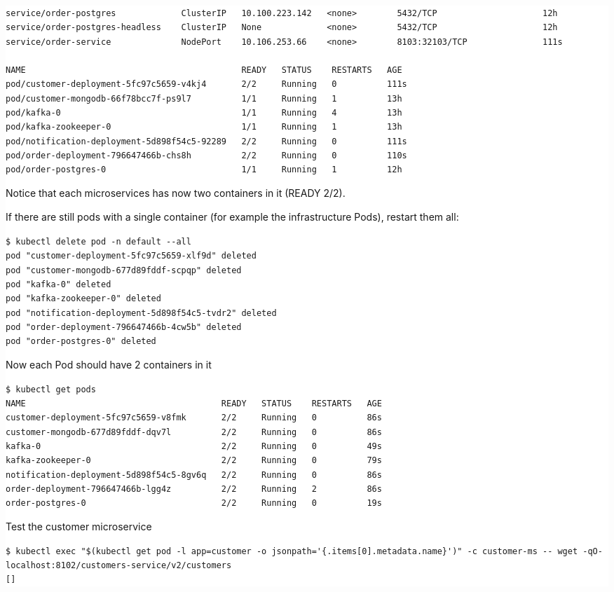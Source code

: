```console
service/order-postgres             ClusterIP   10.100.223.142   <none>        5432/TCP                     12h
service/order-postgres-headless    ClusterIP   None             <none>        5432/TCP                     12h
service/order-service              NodePort    10.106.253.66    <none>        8103:32103/TCP               111s

NAME                                           READY   STATUS    RESTARTS   AGE
pod/customer-deployment-5fc97c5659-v4kj4       2/2     Running   0          111s
pod/customer-mongodb-66f78bcc7f-ps9l7          1/1     Running   1          13h
pod/kafka-0                                    1/1     Running   4          13h
pod/kafka-zookeeper-0                          1/1     Running   1          13h
pod/notification-deployment-5d898f54c5-92289   2/2     Running   0          111s
pod/order-deployment-796647466b-chs8h          2/2     Running   0          110s
pod/order-postgres-0                           1/1     Running   1          12h
```

Notice that each microservices has now two containers in it (READY 2/2).

If there are still pods with a single container (for example the infrastructure Pods), restart them all:

```console
$ kubectl delete pod -n default --all
pod "customer-deployment-5fc97c5659-xlf9d" deleted
pod "customer-mongodb-677d89fddf-scpqp" deleted
pod "kafka-0" deleted
pod "kafka-zookeeper-0" deleted
pod "notification-deployment-5d898f54c5-tvdr2" deleted
pod "order-deployment-796647466b-4cw5b" deleted
pod "order-postgres-0" deleted
```

Now each Pod should have 2 containers in it

```console
$ kubectl get pods
NAME                                       READY   STATUS    RESTARTS   AGE
customer-deployment-5fc97c5659-v8fmk       2/2     Running   0          86s
customer-mongodb-677d89fddf-dqv7l          2/2     Running   0          86s
kafka-0                                    2/2     Running   0          49s
kafka-zookeeper-0                          2/2     Running   0          79s
notification-deployment-5d898f54c5-8gv6q   2/2     Running   0          86s
order-deployment-796647466b-lgg4z          2/2     Running   2          86s
order-postgres-0                           2/2     Running   0          19s
```

Test the customer microservice

```console
$ kubectl exec "$(kubectl get pod -l app=customer -o jsonpath='{.items[0].metadata.name}')" -c customer-ms -- wget -qO- localhost:8102/customers-service/v2/customers
[]
```
